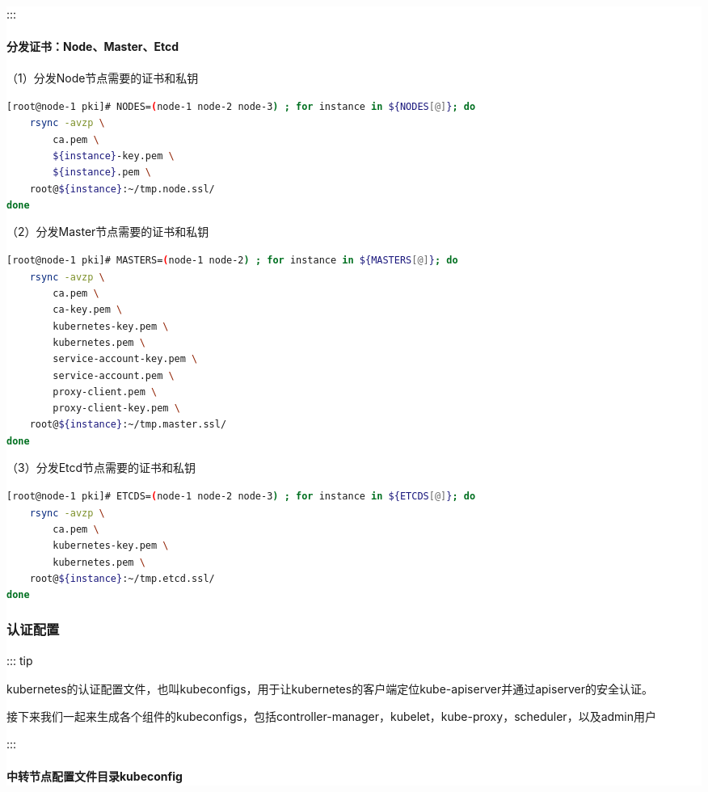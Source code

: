 :::

#### 分发证书：Node、Master、Etcd

（1）分发Node节点需要的证书和私钥

```bash
[root@node-1 pki]# NODES=(node-1 node-2 node-3) ; for instance in ${NODES[@]}; do
    rsync -avzp \
        ca.pem \
        ${instance}-key.pem \
        ${instance}.pem \
    root@${instance}:~/tmp.node.ssl/
done
```

（2）分发Master节点需要的证书和私钥

```bash
[root@node-1 pki]# MASTERS=(node-1 node-2) ; for instance in ${MASTERS[@]}; do
    rsync -avzp \
        ca.pem \
        ca-key.pem \
        kubernetes-key.pem \
        kubernetes.pem \
        service-account-key.pem \
        service-account.pem \
        proxy-client.pem \
        proxy-client-key.pem \
    root@${instance}:~/tmp.master.ssl/
done
```

（3）分发Etcd节点需要的证书和私钥

```bash
[root@node-1 pki]# ETCDS=(node-1 node-2 node-3) ; for instance in ${ETCDS[@]}; do	
	rsync -avzp \
        ca.pem \
        kubernetes-key.pem \
        kubernetes.pem \
    root@${instance}:~/tmp.etcd.ssl/
done
```

### 认证配置

::: tip

kubernetes的认证配置文件，也叫kubeconfigs，用于让kubernetes的客户端定位kube-apiserver并通过apiserver的安全认证。

接下来我们一起来生成各个组件的kubeconfigs，包括controller-manager，kubelet，kube-proxy，scheduler，以及admin用户

:::

#### 中转节点配置文件目录kubeconfig
